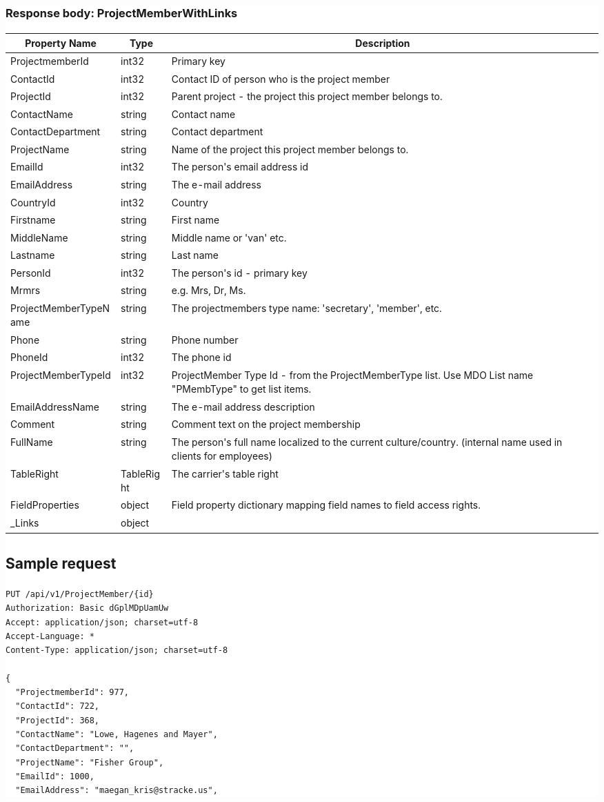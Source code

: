### Response body: ProjectMemberWithLinks

| Property Name | Type |  Description |
|----------------|------|--------------|
| ProjectmemberId | int32 | Primary key |
| ContactId | int32 | Contact ID of person who is the project member |
| ProjectId | int32 | Parent project - the project this project member belongs to. |
| ContactName | string | Contact name |
| ContactDepartment | string | Contact department |
| ProjectName | string | Name of the project this project member belongs to. |
| EmailId | int32 | The person's email address id |
| EmailAddress | string | The e-mail address |
| CountryId | int32 | Country |
| Firstname | string | First name |
| MiddleName | string | Middle name or 'van' etc. |
| Lastname | string | Last name |
| PersonId | int32 | The person's id - primary key |
| Mrmrs | string | e.g. Mrs, Dr, Ms. |
| ProjectMemberTypeName | string | The projectmembers type name: 'secretary', 'member', etc. |
| Phone | string | Phone number |
| PhoneId | int32 | The phone id |
| ProjectMemberTypeId | int32 | ProjectMember Type Id - from the ProjectMemberType list.  Use MDO List name "PMembType" to get list items. |
| EmailAddressName | string | The e-mail address description |
| Comment | string | Comment text on the project membership |
| FullName | string | The person's full name localized to the current culture/country.  (internal name used in clients for employees) |
| TableRight | TableRight | The carrier's table right |
| FieldProperties | object | Field property dictionary mapping field names to field access rights. |
| _Links | object |  |

## Sample request

```http!
PUT /api/v1/ProjectMember/{id}
Authorization: Basic dGplMDpUamUw
Accept: application/json; charset=utf-8
Accept-Language: *
Content-Type: application/json; charset=utf-8

{
  "ProjectmemberId": 977,
  "ContactId": 722,
  "ProjectId": 368,
  "ContactName": "Lowe, Hagenes and Mayer",
  "ContactDepartment": "",
  "ProjectName": "Fisher Group",
  "EmailId": 1000,
  "EmailAddress": "maegan_kris@stracke.us",
```